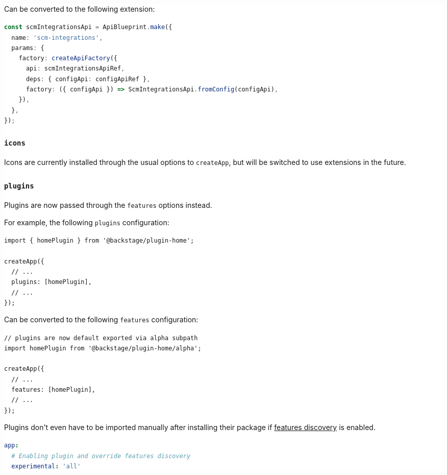 Can be converted to the following extension:

```ts
const scmIntegrationsApi = ApiBlueprint.make({
  name: 'scm-integrations',
  params: {
    factory: createApiFactory({
      api: scmIntegrationsApiRef,
      deps: { configApi: configApiRef },
      factory: ({ configApi }) => ScmIntegrationsApi.fromConfig(configApi),
    }),
  },
});
```

### `icons`

Icons are currently installed through the usual options to `createApp`, but will be switched to use extensions in the future.

### `plugins`

Plugins are now passed through the `features` options instead.

For example, the following `plugins` configuration:

```tsx
import { homePlugin } from '@backstage/plugin-home';

createApp({
  // ...
  plugins: [homePlugin],
  // ...
});
```

Can be converted to the following `features` configuration:

```tsx
// plugins are now default exported via alpha subpath
import homePlugin from '@backstage/plugin-home/alpha';

createApp({
  // ...
  features: [homePlugin],
  // ...
});
```

Plugins don't even have to be imported manually after installing their package if [features discovery](../architecture/10-app.md#feature-discovery) is enabled.

```yaml title="in app-config.yaml"
app:
  # Enabling plugin and override features discovery
  experimental: 'all'
```
